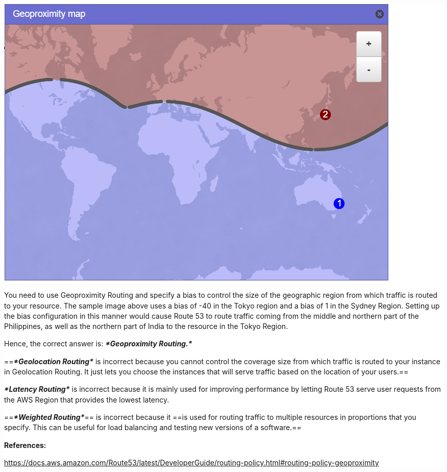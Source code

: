 ![img](TutorialDojo-ReviewMode-2.assets/geoproximity-map.PNG)

You need to use Geoproximity Routing and specify a bias to control the size of the geographic region from which traffic is routed to your resource. The sample image above uses a bias of -40 in the Tokyo region and a bias of 1 in the Sydney Region. Setting up the bias configuration in this manner would cause Route 53 to route traffic coming from the middle and northern part of the Philippines, as well as the northern part of India to the resource in the Tokyo Region.

Hence, the correct answer is: ***\*Geoproximity Routing.\****

==***\*Geolocation Routing\**** is incorrect because you cannot control the coverage size from which traffic is routed to your instance in Geolocation Routing. It just lets you choose the instances that will serve traffic based on the location of your users.==

***\*Latency Routing\**** is incorrect because it is mainly used for improving performance by letting Route 53 serve user requests from the AWS Region that provides the lowest latency.

==***\*Weighted Routing\****== is incorrect because it ==is used for routing traffic to multiple resources in proportions that you specify. This can be useful for load balancing and testing new versions of a software.==

 

**References:**

https://docs.aws.amazon.com/Route53/latest/DeveloperGuide/routing-policy.html#routing-policy-geoproximity
